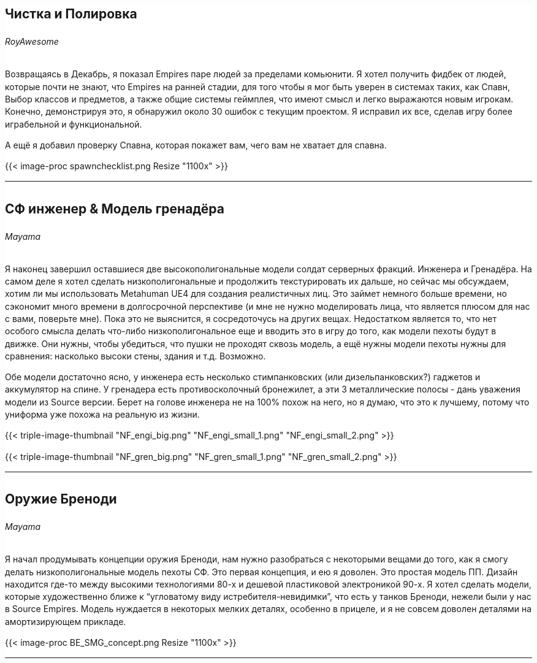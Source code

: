 ## Чистка и Полировка
###### RoyAwesome

Возвращаясь в Декабрь, я показал Empires паре людей за пределами комьюнити.  Я хотел получить фидбек от людей, которые почти не знают, что Empires на ранней стадии, для того чтобы я мог быть уверен в системах таких, как Спавн, Выбор классов и предметов, а также общие системы геймплея, что имеют смысл и легко выражаются новым игрокам. Конечно, демонстрируя это, я обнаружил около 30 ошибок с текущим проектом. Я исправил их все, сделав игру более играбельной и функциональной.

А ещё я добавил проверку Спавна, которая покажет вам, чего вам не хватает для спавна.  


{{< image-proc spawnchecklist.png Resize "1100x" >}}

---

## СФ инженер & Модель гренадёра
###### Mayama

Я наконец завершил оставшиеся две высокополигональные модели солдат серверных фракций. Инженера и Гренадёра. На самом деле я хотел сделать низкополигональные и продолжить текстурировать их дальше, но сейчас мы обсуждаем, хотим ли мы использовать Metahuman UE4 для создания реалистичных лиц. Это займет немного больше времени, но сэкономит много времени в долгосрочной перспективе (и мне не нужно моделировать лица, что является плюсом для нас с вами, поверьте мне). Пока это не выяснится, я сосредоточусь на других вещах. Недостатком является то, что нет особого смысла делать что-либо низкополигональное еще и вводить это в игру до того, как модели пехоты будут в движке. Они нужны, чтобы убедиться, что пушки не проходят сквозь модель, а ещё нужны модели пехоты нужны для сравнения: насколько высоки стены, здания и т.д. Возможно.

Обе модели достаточно ясно, у инженера есть несколько стимпанковских (или дизельпанковских?) гаджетов и аккумулятор на спине. У гренадера есть противосколочный бронежилет, а эти 3 металлические полосы - дань уважения модели из Source версии. Берет на голове инженера не на 100% похож на него, но я думаю, что это к лучшему, потому что униформа уже похожа на реальную из жизни.

{{< triple-image-thumbnail "NF_engi_big.png" "NF_engi_small_1.png" "NF_engi_small_2.png" >}}

{{< triple-image-thumbnail "NF_gren_big.png" "NF_gren_small_1.png" "NF_gren_small_2.png" >}}

---

## Оружие Бреноди
###### Mayama

Я начал продумывать концепции оружия Бреноди, нам нужно разобраться с некоторыми вещами до того, как я смогу делать низкополигональные модель пехоты СФ. Это первая концепция, и ею я доволен. Это простая модель ПП. Дизайн находится где-то между высокими технологиями 80-х и дешевой пластиковой электроникой 90-х. Я хотел сделать модели, которые художественно ближе к “угловатому виду истребителя-невидимки”, что есть у танков Бреноди, нежели были у нас в Source Empires. Модель нуждается в некоторых мелких деталях, особенно в прицеле, и я не совсем доволен деталями на амортизирующем прикладе.

{{< image-proc BE_SMG_concept.png Resize "1100x" >}}

---
